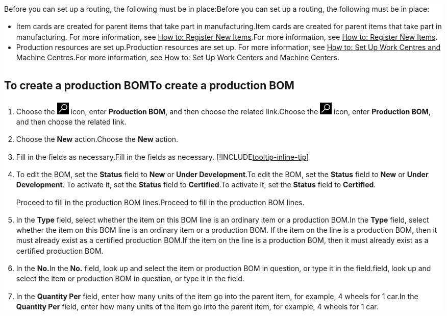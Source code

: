 <span data-ttu-id="a26e2-111">Before you can set up a routing, the following must be in place:</span><span class="sxs-lookup"><span data-stu-id="a26e2-111">Before you can set up a routing, the following must be in place:</span></span>  

- <span data-ttu-id="a26e2-112">Item cards are created for parent items that take part in manufacturing.</span><span class="sxs-lookup"><span data-stu-id="a26e2-112">Item cards are created for parent items that take part in manufacturing.</span></span> <span data-ttu-id="a26e2-113">For more information, see [How to: Register New Items](inventory-how-register-new-items.md).</span><span class="sxs-lookup"><span data-stu-id="a26e2-113">For more information, see [How to: Register New Items](inventory-how-register-new-items.md).</span></span>
- <span data-ttu-id="a26e2-114">Production resources are set up.</span><span class="sxs-lookup"><span data-stu-id="a26e2-114">Production resources are set up.</span></span> <span data-ttu-id="a26e2-115">For more information, see [How to: Set Up Work Centres and Machine Centres](production-how-to-set-up-work-and-machine-centers.md).</span><span class="sxs-lookup"><span data-stu-id="a26e2-115">For more information, see [How to: Set Up Work Centers and Machine Centers](production-how-to-set-up-work-and-machine-centers.md).</span></span>

## <a name="to-create-a-production-bom"></a><span data-ttu-id="a26e2-116">To create a production BOM</span><span class="sxs-lookup"><span data-stu-id="a26e2-116">To create a production BOM</span></span>  
1. <span data-ttu-id="a26e2-117">Choose the ![Search for Page or Report](media/ui-search/search_small.png "Search for Page or Report icon") icon, enter **Production BOM**, and then choose the related link.</span><span class="sxs-lookup"><span data-stu-id="a26e2-117">Choose the ![Search for Page or Report](media/ui-search/search_small.png "Search for Page or Report icon") icon, enter **Production BOM**, and then choose the related link.</span></span>  
2. <span data-ttu-id="a26e2-118">Choose the **New** action.</span><span class="sxs-lookup"><span data-stu-id="a26e2-118">Choose the **New** action.</span></span>  
3. <span data-ttu-id="a26e2-119">Fill in the fields as necessary.</span><span class="sxs-lookup"><span data-stu-id="a26e2-119">Fill in the fields as necessary.</span></span> [!INCLUDE[tooltip-inline-tip](includes/tooltip-inline-tip_md.md)]
4. <span data-ttu-id="a26e2-120">To edit the BOM, set the **Status** field to **New** or **Under Development**.</span><span class="sxs-lookup"><span data-stu-id="a26e2-120">To edit the BOM, set the **Status** field to **New** or **Under Development**.</span></span> <span data-ttu-id="a26e2-121">To activate it, set the **Status** field to **Certified**.</span><span class="sxs-lookup"><span data-stu-id="a26e2-121">To activate it, set the **Status** field to **Certified**.</span></span>  

    <span data-ttu-id="a26e2-122">Proceed to fill in the production BOM lines.</span><span class="sxs-lookup"><span data-stu-id="a26e2-122">Proceed to fill in the production BOM lines.</span></span>
5. <span data-ttu-id="a26e2-123">In the **Type** field, select whether the item on this BOM line is an ordinary item or a production BOM.</span><span class="sxs-lookup"><span data-stu-id="a26e2-123">In the **Type** field, select whether the item on this BOM line is an ordinary item or a production BOM.</span></span> <span data-ttu-id="a26e2-124">If the item on the line is a production BOM, then it must already exist as a certified production BOM.</span><span class="sxs-lookup"><span data-stu-id="a26e2-124">If the item on the line is a production BOM, then it must already exist as a certified production BOM.</span></span>  
6.  <span data-ttu-id="a26e2-125">In the **No.**</span><span class="sxs-lookup"><span data-stu-id="a26e2-125">In the **No.**</span></span> <span data-ttu-id="a26e2-126">field, look up and select the item or production BOM in question, or type it in the field.</span><span class="sxs-lookup"><span data-stu-id="a26e2-126">field, look up and select the item or production BOM in question, or type it in the field.</span></span>  
7.  <span data-ttu-id="a26e2-127">In the **Quantity Per** field, enter how many units of the item go into the parent item, for example, 4 wheels for 1 car.</span><span class="sxs-lookup"><span data-stu-id="a26e2-127">In the **Quantity Per** field, enter how many units of the item go into the parent item, for example, 4 wheels for 1 car.</span></span>  